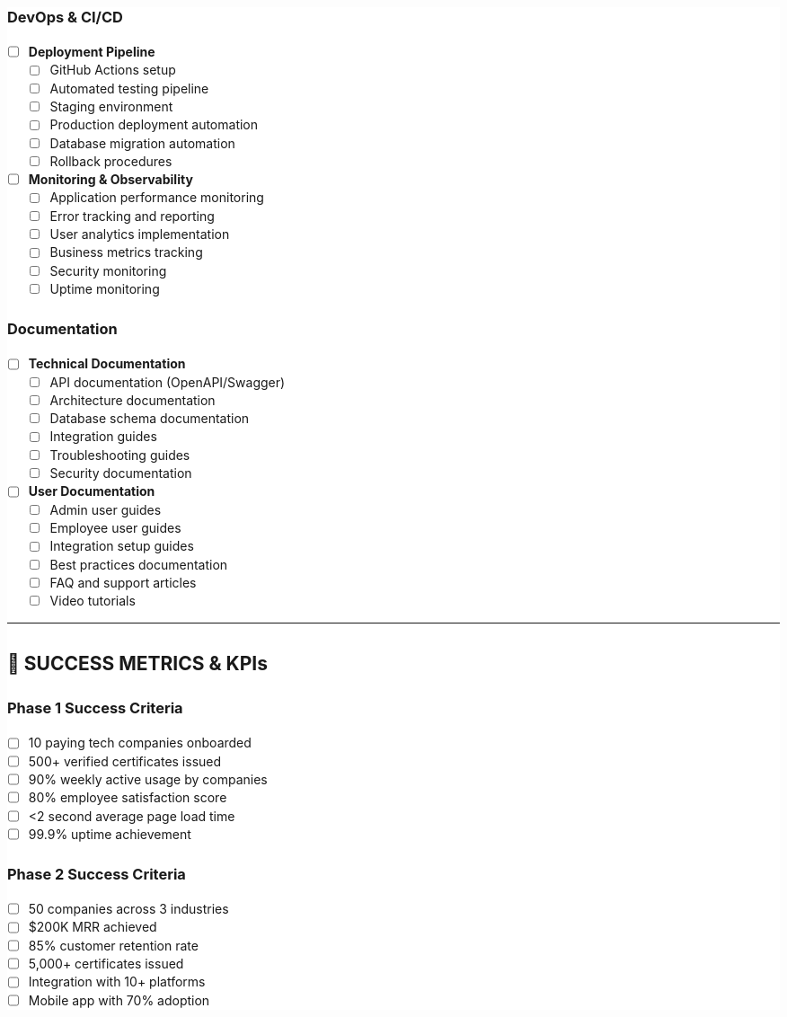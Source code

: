 ### **DevOps & CI/CD**
- [ ] **Deployment Pipeline**
  - [ ] GitHub Actions setup
  - [ ] Automated testing pipeline
  - [ ] Staging environment
  - [ ] Production deployment automation
  - [ ] Database migration automation
  - [ ] Rollback procedures

- [ ] **Monitoring & Observability**
  - [ ] Application performance monitoring
  - [ ] Error tracking and reporting
  - [ ] User analytics implementation
  - [ ] Business metrics tracking
  - [ ] Security monitoring
  - [ ] Uptime monitoring

### **Documentation**
- [ ] **Technical Documentation**
  - [ ] API documentation (OpenAPI/Swagger)
  - [ ] Architecture documentation
  - [ ] Database schema documentation
  - [ ] Integration guides
  - [ ] Troubleshooting guides
  - [ ] Security documentation

- [ ] **User Documentation**
  - [ ] Admin user guides
  - [ ] Employee user guides
  - [ ] Integration setup guides
  - [ ] Best practices documentation
  - [ ] FAQ and support articles
  - [ ] Video tutorials

---

## 🎯 **SUCCESS METRICS & KPIs**

### **Phase 1 Success Criteria**
- [ ] 10 paying tech companies onboarded
- [ ] 500+ verified certificates issued
- [ ] 90% weekly active usage by companies
- [ ] 80% employee satisfaction score
- [ ] <2 second average page load time
- [ ] 99.9% uptime achievement

### **Phase 2 Success Criteria**
- [ ] 50 companies across 3 industries
- [ ] $200K MRR achieved
- [ ] 85% customer retention rate
- [ ] 5,000+ certificates issued
- [ ] Integration with 10+ platforms
- [ ] Mobile app with 70% adoption
